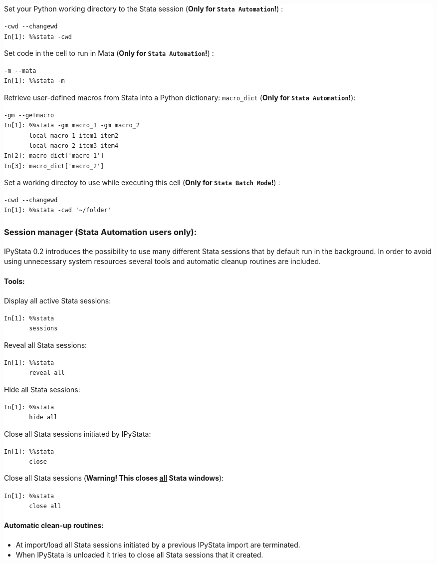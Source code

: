 Set your Python working directory to the Stata session (**Only for `Stata Automation`!**) :

    -cwd --changewd
    In[1]: %%stata -cwd

Set code in the cell to run in Mata (**Only for `Stata Automation`!**) :

    -m --mata
    In[1]: %%stata -m

Retrieve user-defined macros from Stata into a   Python dictionary: `macro_dict` (**Only for `Stata Automation`!**):

    -gm --getmacro    
    In[1]: %%stata -gm macro_1 -gm macro_2  
           local macro_1 item1 item2
           local macro_2 item3 item4
    In[2]: macro_dict['macro_1']
    In[3]: macro_dict['macro_2']

Set a working directoy to use while executing this cell  (**Only for `Stata Batch Mode`!**) :

    -cwd --changewd
    In[1]: %%stata -cwd '~/folder'

### **Session manager (Stata Automation users only):**

IPyStata 0.2 introduces the possibility to use many different Stata sessions that by default run in the background. In order to avoid using unnecessary system resources several tools and automatic cleanup routines are included.

#### Tools:

Display all active Stata sessions:

    In[1]: %%stata
           sessions
Reveal all Stata sessions:

    In[1]: %%stata
           reveal all        
Hide all Stata sessions:

    In[1]: %%stata
           hide all      
Close all Stata sessions initiated by IPyStata:

    In[1]: %%stata
           close
Close all Stata sessions (**Warning! This closes <u>all</u> Stata windows**):

    In[1]: %%stata
           close all
#### Automatic clean-up routines:

- At import/load all Stata sessions initiated by a previous IPyStata import are terminated.
- When IPyStata is unloaded it tries to close all Stata sessions that it created.
